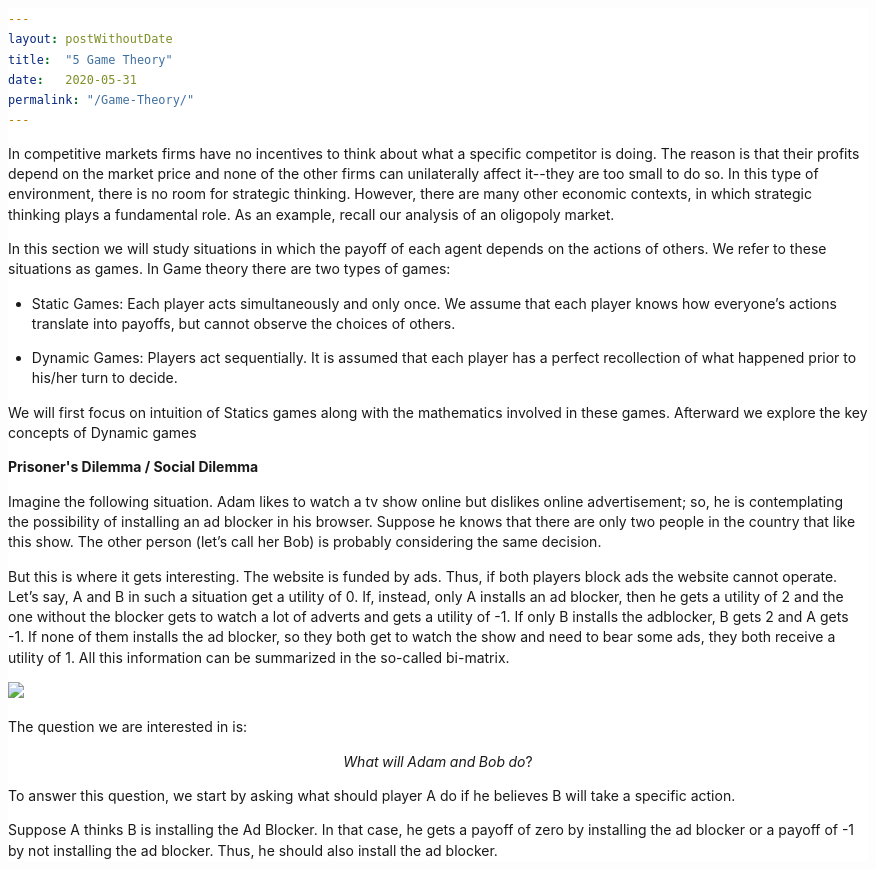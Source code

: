 ```yaml
---
layout: postWithoutDate
title:  "5 Game Theory"
date:   2020-05-31
permalink: "/Game-Theory/"
---
```

  <script src="https://cdn.mathjax.org/mathjax/latest/MathJax.js?config=TeX-AMS-MML_HTMLorMML" type="text/javascript" ></script>

In competitive markets firms have no incentives to think about what a specific competitor is doing. The reason is that their profits depend on the market price and none of the other firms can unilaterally affect it--they are too small to do so. In this type of environment, there is no room for strategic thinking. However, there are many other economic contexts, in which strategic thinking plays a fundamental role. As an example, recall our analysis of an oligopoly market.

In this section we will study situations in which the payoff of each agent depends on the actions of others. We refer to these situations as games. In Game theory there are two types of games:

* Static Games: Each player acts simultaneously and only once.  We assume that each player knows how everyone’s actions translate into payoffs, but cannot observe the choices of others.

* Dynamic Games: Players act sequentially. It is assumed that each player has a perfect recollection of what happened prior to his/her turn to decide.

We will first focus on intuition of Statics games along with the mathematics involved in these games. Afterward we explore the key concepts of Dynamic games

**Prisoner's Dilemma / Social Dilemma**

Imagine the following situation. Adam likes to watch a tv show online but dislikes online advertisement; so, he is contemplating the possibility of installing an ad blocker in his browser. Suppose he knows that there are only two people in the country that like this show. The other person (let’s call her Bob) is probably considering the same decision.

But this is where it gets interesting. The website is funded by ads. Thus, if both players block ads the website cannot operate. Let’s say, A and B in such a situation get a utility of 0. If, instead, only A installs an ad blocker, then he gets a utility of 2 and the one without the blocker gets to watch a lot of adverts and gets a utility of -1. If only B installs the adblocker, B gets 2 and A gets -1. If none of them installs the ad blocker, so they both get to watch the show and need to bear some ads, they both receive a utility of 1. All this information can be summarized in the so-called bi-matrix.

<img src="{{ site.baseurl }}/img/gametheory/GTAdBlocker.PNG">

The question we are interested in is:

$$What\; will\; Adam\; and\; Bob\; do?$$

To answer this question, we start by asking what should player A do if he believes B will take a specific action.

Suppose A thinks B is installing the Ad Blocker. In that case, he gets a payoff of zero by installing the ad blocker or a payoff of -1 by not installing the ad blocker. Thus, he should also install the ad blocker.  
